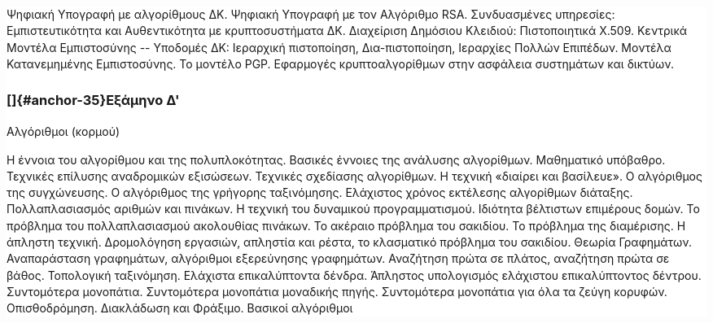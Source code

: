 Ψηφιακή Υπογραφή με αλγορίθμους ΔΚ. Ψηφιακή Υπογραφή με τον Αλγόριθμο
RSA. Συνδυασμένες υπηρεσίες: Εμπιστευτικότητα και Αυθεντικότητα με
κρυπτοσυστήματα ΔΚ. Διαχείριση Δημόσιου Κλειδιού: Πιστοποιητικά Χ.509.
Κεντρικά Μοντέλα Εμπιστοσύνης -- Υποδομές ΔΚ: Ιεραρχική πιστοποίηση,
Δια-πιστοποίηση, Ιεραρχίες Πολλών Επιπέδων. Μοντέλα Κατανεμημένης
Εμπιστοσύνης. Το μοντέλο PGP. Εφαρμογές κρυπτοαλγορίθμων στην ασφάλεια
συστημάτων και δικτύων.

### []{#anchor-35}Εξάμηνο Δ'

Αλγόριθμοι (κορμού)

Η έννοια του αλγορίθμου και της πολυπλοκότητας. Βασικές έννοιες της
ανάλυσης αλγορίθμων. Μαθηματικό υπόβαθρο. Τεχνικές επίλυσης αναδρομικών
εξισώσεων. Τεχνικές σχεδίασης αλγορίθμων. Η τεχνική «διαίρει και
βασίλευε». Ο αλγόριθμος της συγχώνευσης. Ο αλγόριθμος της γρήγορης
ταξινόμησης. Ελάχιστος χρόνος εκτέλεσης αλγορίθμων διάταξης.
Πολλαπλασιασμός αριθμών και πινάκων. Η τεχνική του δυναμικού
προγραμματισμού. Ιδιότητα βέλτιστων επιμέρους δομών. Το πρόβλημα του
πολλαπλασιασμού ακολουθίας πινάκων. Το ακέραιο πρόβλημα του σακιδίου. Το
πρόβλημα της διαμέρισης. Η άπληστη τεχνική. Δρομολόγηση εργασιών,
απληστία και ρέστα, το κλασματικό πρόβλημα του σακιδίου. Θεωρία
Γραφημάτων. Αναπαράσταση γραφημάτων, αλγόριθμοι εξερεύνησης γραφημάτων.
Αναζήτηση πρώτα σε πλάτος, αναζήτηση πρώτα σε βάθος. Τοπολογική
ταξινόμηση. Ελάχιστα επικαλύπτοντα δένδρα. Άπληστος υπολογισμός
ελάχιστου επικαλύπτοντος δέντρου. Συντομότερα μονοπάτια. Συντομότερα
μονοπάτια μοναδικής πηγής. Συντομότερα μονοπάτια για όλα τα ζεύγη
κορυφών. Οπισθοδρόμηση. Διακλάδωση και Φράξιμο. Βασικοί αλγόριθμοι
